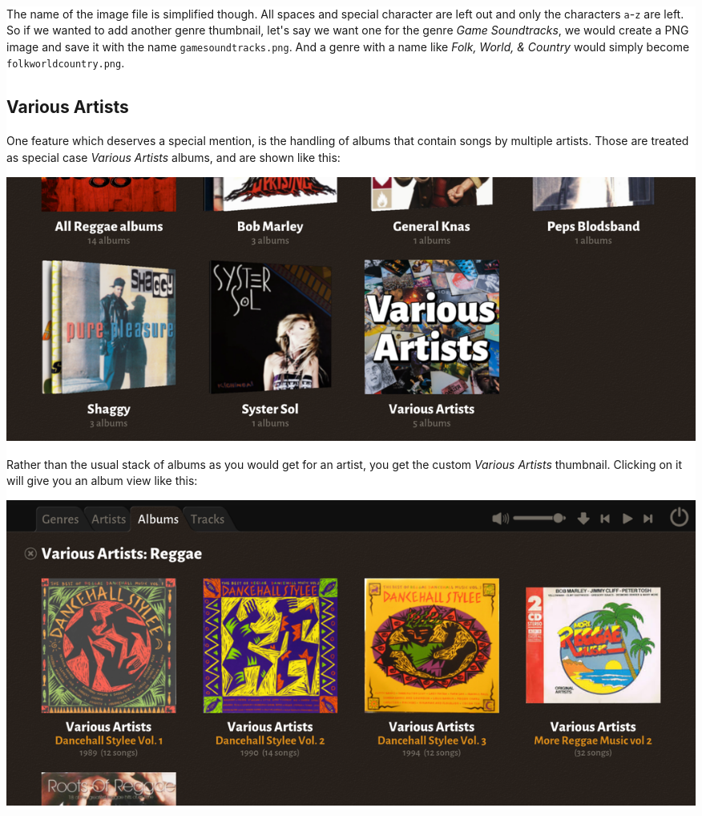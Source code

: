 The name of the image file is simplified though. All spaces and special character are left out and only the characters
`a`-`z` are left. So if we wanted to add another genre thumbnail, let's say we want one for the genre *Game Soundtracks*,
we would create a PNG image and save it with the name `gamesoundtracks.png`. And a genre with a name like *Folk, World, & 
Country* would simply become `folkworldcountry.png`.


Various Artists
---------------

One feature which deserves a special mention, is the handling of albums that contain songs by multiple artists. Those are
treated as special case *Various Artists* albums, and are shown like this:

![](img/various.png)

Rather than the usual stack of albums as you would get for an artist, you get the custom *Various Artists* thumbnail.
Clicking on it will give you an album view like this:

![](img/various_reggae.png)
